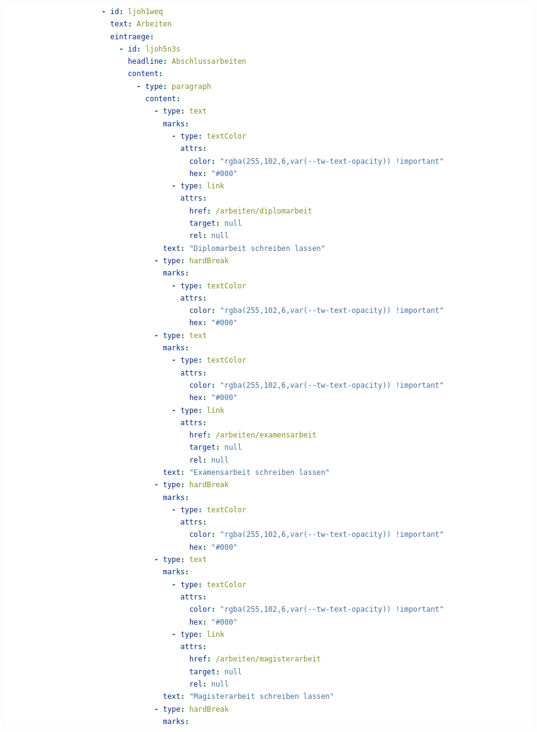 ```yaml
                      - id: ljoh1weq
                        text: Arbeiten
                        eintraege:
                          - id: ljoh5n3s
                            headline: Abschlussarbeiten
                            content:
                              - type: paragraph
                                content:
                                  - type: text
                                    marks:
                                      - type: textColor
                                        attrs:
                                          color: "rgba(255,102,6,var(--tw-text-opacity)) !important"
                                          hex: "#000"
                                      - type: link
                                        attrs:
                                          href: /arbeiten/diplomarbeit
                                          target: null
                                          rel: null
                                    text: "Diplomarbeit schreiben lassen"
                                  - type: hardBreak
                                    marks:
                                      - type: textColor
                                        attrs:
                                          color: "rgba(255,102,6,var(--tw-text-opacity)) !important"
                                          hex: "#000"
                                  - type: text
                                    marks:
                                      - type: textColor
                                        attrs:
                                          color: "rgba(255,102,6,var(--tw-text-opacity)) !important"
                                          hex: "#000"
                                      - type: link
                                        attrs:
                                          href: /arbeiten/examensarbeit
                                          target: null
                                          rel: null
                                    text: "Examensarbeit schreiben lassen"
                                  - type: hardBreak
                                    marks:
                                      - type: textColor
                                        attrs:
                                          color: "rgba(255,102,6,var(--tw-text-opacity)) !important"
                                          hex: "#000"
                                  - type: text
                                    marks:
                                      - type: textColor
                                        attrs:
                                          color: "rgba(255,102,6,var(--tw-text-opacity)) !important"
                                          hex: "#000"
                                      - type: link
                                        attrs:
                                          href: /arbeiten/magisterarbeit
                                          target: null
                                          rel: null
                                    text: "Magisterarbeit schreiben lassen"
                                  - type: hardBreak
                                    marks:
```